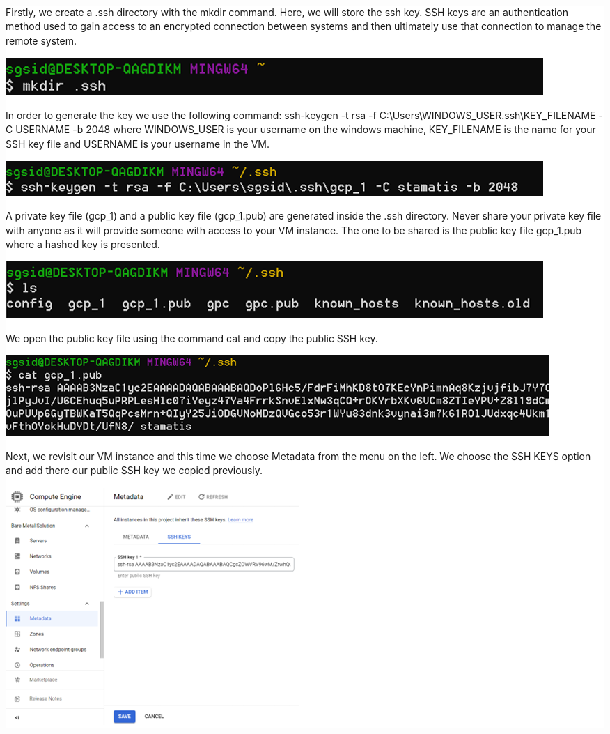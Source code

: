 Firstly, we create a .ssh directory with the mkdir command. Here, we will store the ssh key. SSH keys are an authentication method used to gain access to an encrypted connection between systems and then ultimately use that connection to manage the remote system.  

![image-7.png](Images/Picture7.png)

In order to generate the key we use the following command:
ssh-keygen -t rsa -f C:\Users\WINDOWS_USER\.ssh\KEY_FILENAME -C USERNAME -b 2048
where WINDOWS_USER is your username on the windows machine, KEY_FILENAME is the name for your SSH key file and USERNAME is your username in the VM.

![image-8.png](Images/Picture8.png)

A private key file (gcp_1) and a public key file (gcp_1.pub) are generated inside the .ssh directory. Never share your private key file with anyone as it will provide someone with access to your VM instance. The one to be shared is the public key file gcp_1.pub where a hashed key is presented.

![image-9.png](Images/Picture9.png)

We open the public key file using the command cat and copy the public SSH key.

![image-10.png](Images/Picture10.png)

Next, we revisit our VM instance and this time we choose Metadata from the menu on the left. We choose the SSH KEYS option and add there our public SSH key we copied previously.

![image-11.png](Images/Picture11.png)
